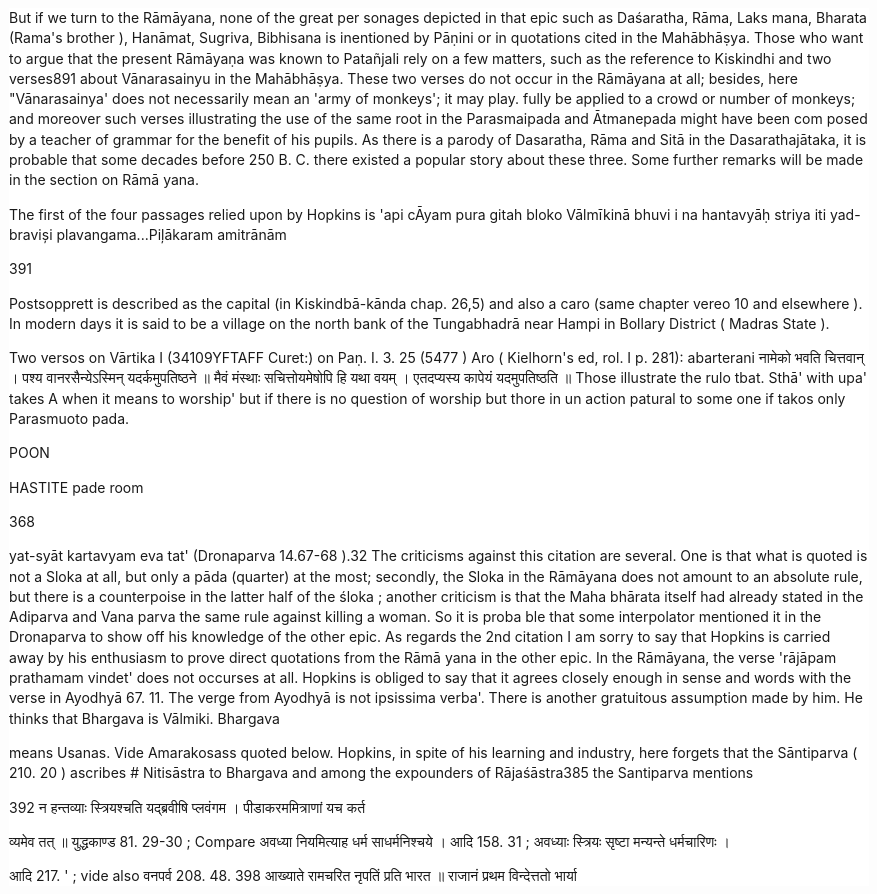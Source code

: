 But if we turn to the Rāmāyana, none of the great per sonages depicted in that epic such as Daśaratha, Rāma, Laks mana, Bharata (Rama's brother ), Hanāmat, Sugriva, Bibhisana is inentioned by Pāṇini or in quotations cited in the Mahābhāṣya. Those who want to argue that the present Rāmāyaṇa was known to Patañjali rely on a few matters, such as the reference to Kiskindhi and two verses891 about Vānarasainyu in the Mahābhāṣya. These two verses do not occur in the Rāmāyana at all; besides, here "Vānarasainya' does not necessarily mean an 'army of monkeys'; it may play. fully be applied to a crowd or number of monkeys; and moreover such verses illustrating the use of the same root in the Parasmaipada and Ātmanepada might have been com posed by a teacher of grammar for the benefit of his pupils. As there is a parody of Dasaratha, Rāma and Sitā in the Dasarathajātaka, it is probable that some decades before 250 B. C. there existed a popular story about these three. Some further remarks will be made in the section on Rāmā yana. 

The first of the four passages relied upon by Hopkins is 'api cĀyam pura gitah bloko Vālmīkinā bhuvi i na hantavyāḥ striya iti yad-braviși plavangama...Piļākaram amitrānām 

391 

Postsopprett is described as the capital (in Kiskindbā-kānda chap. 26,5) and also a caro (same chapter vereo 10 and elsewhere ). In modern days it is said to be a village on the north bank of the Tungabhadrā near Hampi in Bollary District ( Madras State ). 

Two versos on Vārtika I (34109YFTAFF Curet:) on Paṇ. I. 3. 25 (5477 ) Aro ( Kielhorn's ed, rol. I p. 281): abarterani नामेको भवति चित्तवान् । पश्य वानरसैन्येऽस्मिन् यदर्कमुपतिष्ठने ॥ मैवं मंस्थाः सचित्तोयमेषोपि हि यथा वयम् । एतदप्यस्य कापेयं यदमुपतिष्ठति ॥ Those illustrate the rulo tbat. Sthā' with upa' takes A when it means to worship' but if there is no question of worship but thore in un action patural to some one if takos only Parasmuoto pada. 

POON 

HASTITE pade room 

368 



yat-syāt kartavyam eva tat' (Dronaparva 14.67-68 ).32 The criticisms against this citation are several. One is that what is quoted is not a Sloka at all, but only a pāda (quarter) at the most; secondly, the Sloka in the Rāmāyana does not amount to an absolute rule, but there is a counterpoise in the latter half of the śloka ; another criticism is that the Maha bhārata itself had already stated in the Adiparva and Vana parva the same rule against killing a woman. So it is proba ble that some interpolator mentioned it in the Dronaparva to show off his knowledge of the other epic. As regards the 2nd citation I am sorry to say that Hopkins is carried away by his enthusiasm to prove direct quotations from the Rāmā yana in the other epic. In the Rāmāyana, the verse 'rājāpam prathamam vindet' does not occurses at all. Hopkins is obliged to say that it agrees closely enough in sense and words with the verse in Ayodhyā 67. 11. The verge from Ayodhyā is not ipsissima verba'. There is another gratuitous assumption made by him. He thinks that Bhargava is Vālmiki. Bhargava 

means Usanas. Vide Amarakosass quoted below. Hopkins, in spite of his learning and industry, here forgets that the Sāntiparva ( 210. 20 ) ascribes \# Nitisāstra to Bhargava and among the expounders of Rājaśāstra385 the Santiparva mentions 

392 न हन्तव्याः स्त्रियश्चति यद्ब्रवीषि प्लवंगम । पीडाकरममित्राणां यच कर्त 

व्यमेव तत् ॥ युद्धकाण्ड 81. 29-30 ; Compare अवध्या नियमित्याह धर्म साधर्मनिश्चये । आदि 158. 31 ; अवध्याः स्त्रियः सृष्टा मन्यन्ते धर्मचारिणः । 

आदि 217. ' ; vide also वनपर्व 208. 48. 398 आख्याते रामचरित नृपतिं प्रति भारत ॥ राजानं प्रथम विन्देत्ततो भार्या 
